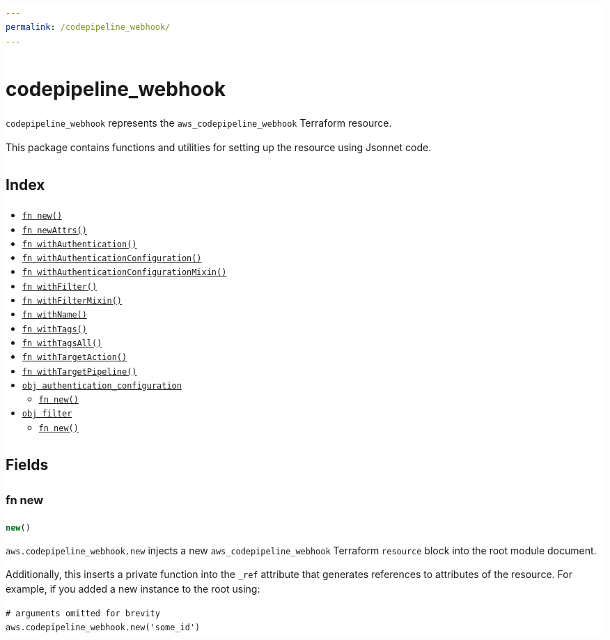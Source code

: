 ```yaml
---
permalink: /codepipeline_webhook/
---
```


# codepipeline_webhook

`codepipeline_webhook` represents the `aws_codepipeline_webhook` Terraform resource.



This package contains functions and utilities for setting up the resource using Jsonnet code.


## Index

* [`fn new()`](#fn-new)
* [`fn newAttrs()`](#fn-newattrs)
* [`fn withAuthentication()`](#fn-withauthentication)
* [`fn withAuthenticationConfiguration()`](#fn-withauthenticationconfiguration)
* [`fn withAuthenticationConfigurationMixin()`](#fn-withauthenticationconfigurationmixin)
* [`fn withFilter()`](#fn-withfilter)
* [`fn withFilterMixin()`](#fn-withfiltermixin)
* [`fn withName()`](#fn-withname)
* [`fn withTags()`](#fn-withtags)
* [`fn withTagsAll()`](#fn-withtagsall)
* [`fn withTargetAction()`](#fn-withtargetaction)
* [`fn withTargetPipeline()`](#fn-withtargetpipeline)
* [`obj authentication_configuration`](#obj-authentication_configuration)
  * [`fn new()`](#fn-authentication_configurationnew)
* [`obj filter`](#obj-filter)
  * [`fn new()`](#fn-filternew)

## Fields

### fn new

```ts
new()
```


`aws.codepipeline_webhook.new` injects a new `aws_codepipeline_webhook` Terraform `resource`
block into the root module document.

Additionally, this inserts a private function into the `_ref` attribute that generates references to attributes of the
resource. For example, if you added a new instance to the root using:

    # arguments omitted for brevity
    aws.codepipeline_webhook.new('some_id')
